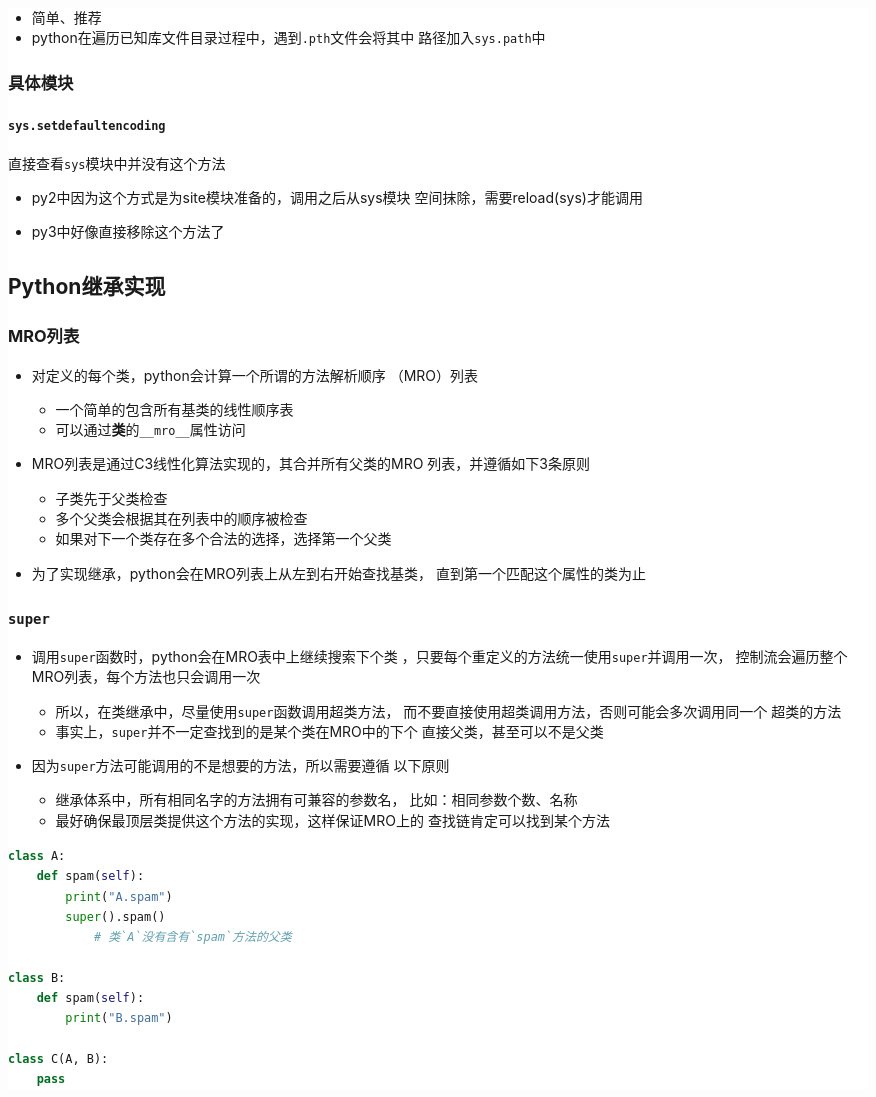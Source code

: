 -	简单、推荐
-	python在遍历已知库文件目录过程中，遇到`.pth`文件会将其中
	路径加入`sys.path`中

###	具体模块

####	`sys.setdefaultencoding`

直接查看`sys`模块中并没有这个方法

-	py2中因为这个方式是为site模块准备的，调用之后从sys模块
	空间抹除，需要reload(sys)才能调用

-	py3中好像直接移除这个方法了

##	Python继承实现

###	MRO列表

-	对定义的每个类，python会计算一个所谓的方法解析顺序
	（MRO）列表

	-	一个简单的包含所有基类的线性顺序表
	-	可以通过**类**的`__mro__`属性访问

-	MRO列表是通过C3线性化算法实现的，其合并所有父类的MRO
	列表，并遵循如下3条原则

	-	子类先于父类检查
	-	多个父类会根据其在列表中的顺序被检查
	-	如果对下一个类存在多个合法的选择，选择第一个父类

-	为了实现继承，python会在MRO列表上从左到右开始查找基类，
	直到第一个匹配这个属性的类为止

###	`super`

-	调用`super`函数时，python会在MRO表中上继续搜索下个类
	，只要每个重定义的方法统一使用`super`并调用一次，
	控制流会遍历整个MRO列表，每个方法也只会调用一次

	-	所以，在类继承中，尽量使用`super`函数调用超类方法，
		而不要直接使用超类调用方法，否则可能会多次调用同一个
		超类的方法
	-	事实上，`super`并不一定查找到的是某个类在MRO中的下个
		直接父类，甚至可以不是父类

-	因为`super`方法可能调用的不是想要的方法，所以需要遵循
	以下原则

	-	继承体系中，所有相同名字的方法拥有可兼容的参数名，
		比如：相同参数个数、名称
	-	最好确保最顶层类提供这个方法的实现，这样保证MRO上的
		查找链肯定可以找到某个方法

```python
class A:
	def spam(self):
		print("A.spam")
		super().spam()
			# 类`A`没有含有`spam`方法的父类

class B:
	def spam(self):
		print("B.spam")

class C(A, B):
	pass
```